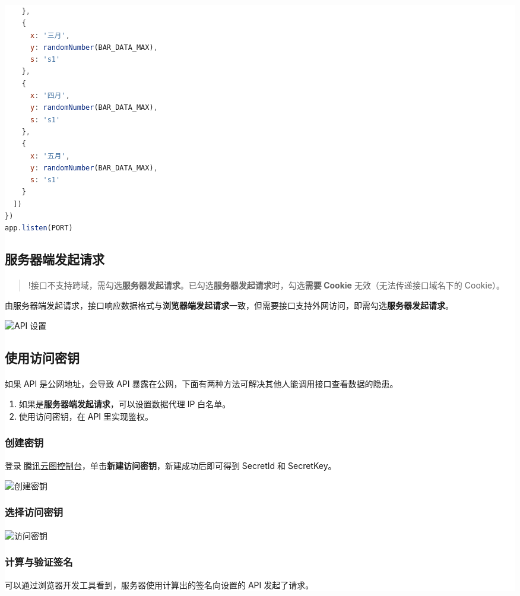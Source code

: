 ```JavaScript
    },
    {
      x: '三月',
      y: randomNumber(BAR_DATA_MAX),
      s: 's1'
    },
    {
      x: '四月',
      y: randomNumber(BAR_DATA_MAX),
      s: 's1'
    },
    {
      x: '五月',
      y: randomNumber(BAR_DATA_MAX),
      s: 's1'
    }
  ])
})
app.listen(PORT)
```

## 服务器端发起请求

>!接口不支持跨域，需勾选**服务器发起请求**。已勾选**服务器发起请求**时，勾选**需要 Cookie** 无效（无法传递接口域名下的 Cookie）。

由服务器端发起请求，接口响应数据格式与**浏览器端发起请求**一致，但需要接口支持外网访问，即需勾选**服务器发起请求**。

![API 设置](https://main.qcloudimg.com/raw/cb53beacb7f6280783cd108e4bb4923f.png)

## 使用访问密钥

如果 API 是公网地址，会导致 API 暴露在公网，下面有两种方法可解决其他人能调用接口查看数据的隐患。

1. 如果是**服务器端发起请求**，可以设置数据代理 IP 白名单。
2. 使用访问密钥，在 API 里实现鉴权。

### 创建密钥

登录 [腾讯云图控制台](https://yuntu.cloud.tencent.com/#/access-key)，单击**新建访问密钥**，新建成功后即可得到 SecretId 和 SecretKey。

![创建密钥](https://main.qcloudimg.com/raw/43145c939ee0a226ae5712ed7b8fdf8f.png)

### 选择访问密钥

![访问密钥](https://main.qcloudimg.com/raw/514a8947997b78ffb116f7371236d883.png)

### 计算与验证签名

可以通过浏览器开发工具看到，服务器使用计算出的签名向设置的 API 发起了请求。
